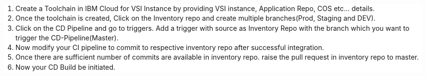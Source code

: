 1. Create a Toolchain in IBM Cloud for VSI Instance by providing VSI instance, Application Repo, COS etc... details.
2. Once the toolchain is created, Click on the Inventory repo and create multiple branches(Prod, Staging and DEV).
3. Click on the CD Pipeline and go to triggers. Add a trigger with source as Inventory Repo with the branch which you want to trigger the CD-Pipeline(Master).
4. Now modify your CI pipeline to commit to respective inventory repo after successful integration.
5. Once there are sufficient number of commits are available in inventory repo. raise the pull request in inventory repo to master.
6. Now your CD Build be initiated. 

